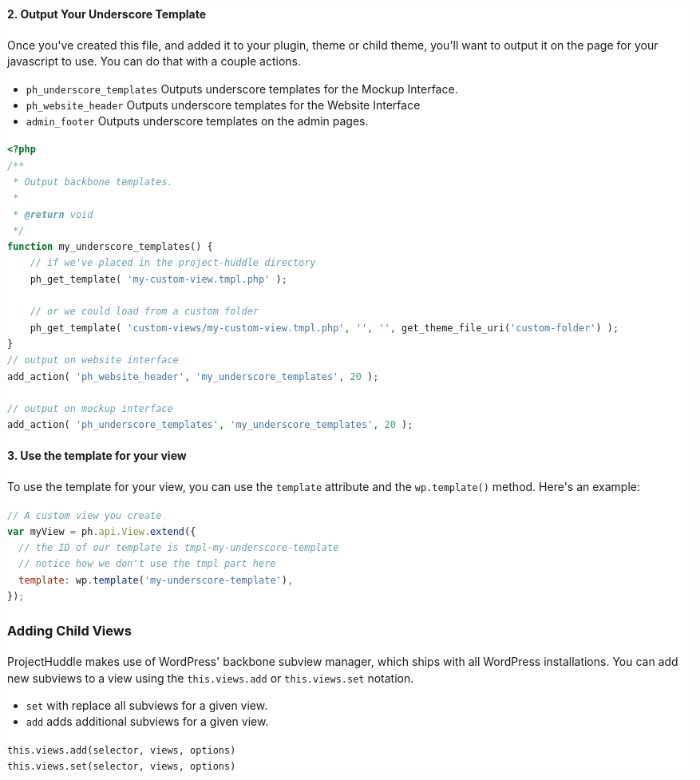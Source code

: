 #### 2. Output Your Underscore Template
Once you've created this file, and added it to your plugin, theme or child theme, you'll
want to output it on the page for your javascript to use. You can do that with a couple actions.

- `ph_underscore_templates` Outputs underscore templates for the Mockup Interface.
- `ph_website_header` Outputs underscore templates for the Website Interface
- `admin_footer` Outputs underscore templates on the admin pages.

```php
<?php
/**
 * Output backbone templates.
 *
 * @return void
 */
function my_underscore_templates() {
	// if we've placed in the project-huddle directory
    ph_get_template( 'my-custom-view.tmpl.php' );
    
	// or we could load from a custom folder
	ph_get_template( 'custom-views/my-custom-view.tmpl.php', '', '', get_theme_file_uri('custom-folder') );
}
// output on website interface
add_action( 'ph_website_header', 'my_underscore_templates', 20 );

// output on mockup interface
add_action( 'ph_underscore_templates', 'my_underscore_templates', 20 );
```

#### 3. Use the template for your view
To use the template for your view, you can use the `template` attribute and the `wp.template()` 
method. Here's an example:

```js
// A custom view you create
var myView = ph.api.View.extend({
  // the ID of our template is tmpl-my-underscore-template
  // notice how we don't use the tmpl part here
  template: wp.template('my-underscore-template'),
});
```

### Adding Child Views
ProjectHuddle makes use of WordPress' backbone subview manager, which ships with all WordPress installations.
You can add new subviews to a view using the `this.views.add` or `this.views.set` notation. 

- `set` with replace all subviews for a given view. 
- `add` adds additional subviews for a given view.

`this.views.add(selector, views, options)`<br>
`this.views.set(selector, views, options)`
